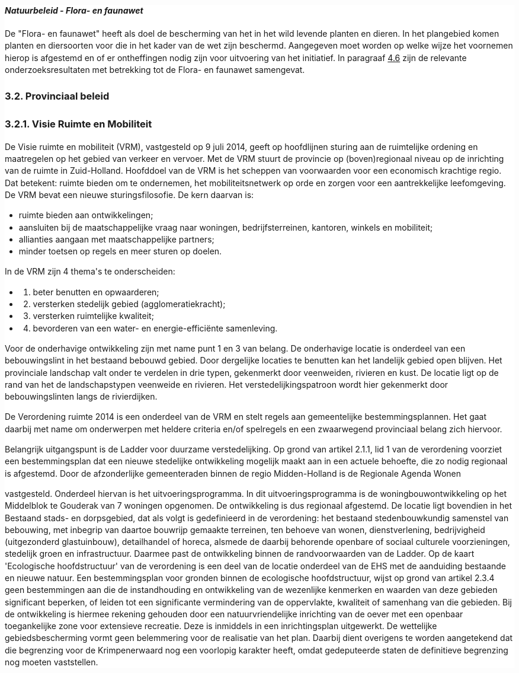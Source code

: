 #### *Natuurbeleid - Flora- en faunawet*

De "Flora- en faunawet" heeft als doel de bescherming van het in het wild levende planten en dieren. In het plangebied komen planten en diersoorten voor die in het kader van de wet zijn beschermd. Aangegeven moet worden op welke wijze het voornemen hierop is afgestemd en of er ontheffingen nodig zijn voor uitvoering van het initiatief. In paragraaf [4.6](#page-31-1) zijn de relevante onderzoeksresultaten met betrekking tot de Flora- en faunawet samengevat.

### <span id="page-13-0"></span>**3.2. Provinciaal beleid**

### **3.2.1. Visie Ruimte en Mobiliteit**

<span id="page-13-1"></span>De Visie ruimte en mobiliteit (VRM), vastgesteld op 9 juli 2014, geeft op hoofdlijnen sturing aan de ruimtelijke ordening en maatregelen op het gebied van verkeer en vervoer. Met de VRM stuurt de provincie op (boven)regionaal niveau op de inrichting van de ruimte in Zuid-Holland. Hoofddoel van de VRM is het scheppen van voorwaarden voor een economisch krachtige regio. Dat betekent: ruimte bieden om te ondernemen, het mobiliteitsnetwerk op orde en zorgen voor een aantrekkelijke leefomgeving. De VRM bevat een nieuwe sturingsfilosofie. De kern daarvan is:

- ruimte bieden aan ontwikkelingen;
- aansluiten bij de maatschappelijke vraag naar woningen, bedrijfsterreinen, kantoren, winkels en mobiliteit;
- allianties aangaan met maatschappelijke partners;
- minder toetsen op regels en meer sturen op doelen.

In de VRM zijn 4 thema's te onderscheiden:

- 1. beter benutten en opwaarderen;
- 2. versterken stedelijk gebied (agglomeratiekracht);
- 3. versterken ruimtelijke kwaliteit;
- 4. bevorderen van een water- en energie-efficiënte samenleving.

Voor de onderhavige ontwikkeling zijn met name punt 1 en 3 van belang. De onderhavige locatie is onderdeel van een bebouwingslint in het bestaand bebouwd gebied. Door dergelijke locaties te benutten kan het landelijk gebied open blijven. Het provinciale landschap valt onder te verdelen in drie typen, gekenmerkt door veenweiden, rivieren en kust. De locatie ligt op de rand van het de landschapstypen veenweide en rivieren. Het verstedelijkingspatroon wordt hier gekenmerkt door bebouwingslinten langs de rivierdijken.

De Verordening ruimte 2014 is een onderdeel van de VRM en stelt regels aan gemeentelijke bestemmingsplannen. Het gaat daarbij met name om onderwerpen met heldere criteria en/of spelregels en een zwaarwegend provinciaal belang zich hiervoor.

Belangrijk uitgangspunt is de Ladder voor duurzame verstedelijking. Op grond van artikel 2.1.1, lid 1 van de verordening voorziet een bestemmingsplan dat een nieuwe stedelijke ontwikkeling mogelijk maakt aan in een actuele behoefte, die zo nodig regionaal is afgestemd. Door de afzonderlijke gemeenteraden binnen de regio Midden-Holland is de Regionale Agenda Wonen

vastgesteld. Onderdeel hiervan is het uitvoeringsprogramma. In dit uitvoeringsprogramma is de woningbouwontwikkeling op het Middelblok te Gouderak van 7 woningen opgenomen. De ontwikkeling is dus regionaal afgestemd. De locatie ligt bovendien in het Bestaand stads- en dorpsgebied, dat als volgt is gedefinieerd in de verordening: het bestaand stedenbouwkundig samenstel van bebouwing, met inbegrip van daartoe bouwrijp gemaakte terreinen, ten behoeve van wonen, dienstverlening, bedrijvigheid (uitgezonderd glastuinbouw), detailhandel of horeca, alsmede de daarbij behorende openbare of sociaal culturele voorzieningen, stedelijk groen en infrastructuur. Daarmee past de ontwikkeling binnen de randvoorwaarden van de Ladder. Op de kaart 'Ecologische hoofdstructuur' van de verordening is een deel van de locatie onderdeel van de EHS met de aanduiding bestaande en nieuwe natuur. Een bestemmingsplan voor gronden binnen de ecologische hoofdstructuur, wijst op grond van artikel 2.3.4 geen bestemmingen aan die de instandhouding en ontwikkeling van de wezenlijke kenmerken en waarden van deze gebieden significant beperken, of leiden tot een significante vermindering van de oppervlakte, kwaliteit of samenhang van die gebieden. Bij de ontwikkeling is hiermee rekening gehouden door een natuurvriendelijke inrichting van de oever met een openbaar toegankelijke zone voor extensieve recreatie. Deze is inmiddels in een inrichtingsplan uitgewerkt. De wettelijke gebiedsbescherming vormt geen belemmering voor de realisatie van het plan. Daarbij dient overigens te worden aangetekend dat die begrenzing voor de Krimpenerwaard nog een voorlopig karakter heeft, omdat gedeputeerde staten de definitieve begrenzing nog moeten vaststellen.
